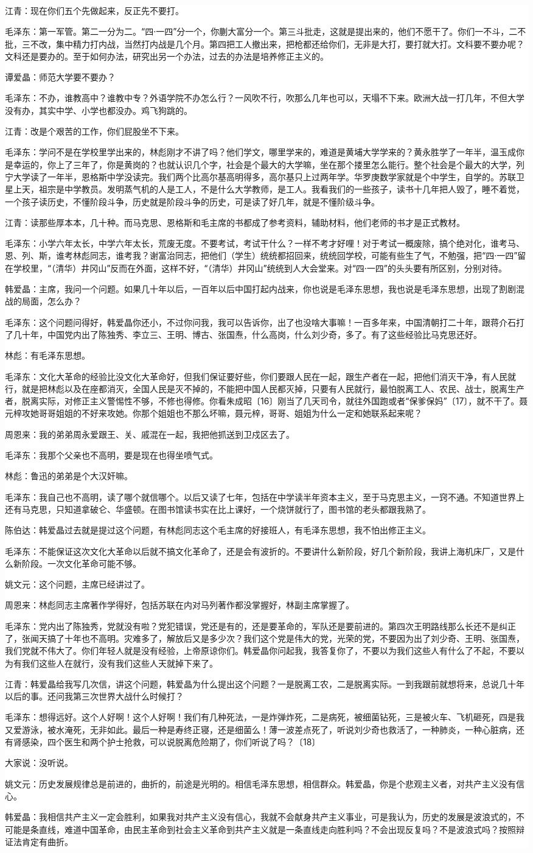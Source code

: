 江青：现在你们五个先做起来，反正先不要打。

毛泽东：第一军管。第二一分为二。“四·一四”分一个，你蒯大富分一个。第三斗批走，这就是提出来的，他们不愿干了。你们一不斗，二不批，三不改，集中精力打内战，当然打内战是几个月。第四把工人撤出来，把枪都还给你们，无非是大打，要打就大打。文科要不要办呢？文科还是要办的。至于如何办法，研究出另一个办法，过去的办法是培养修正主义的。

谭爱晶：师范大学要不要办？

毛泽东：不办，谁教高中？谁教中专？外语学院不办怎么行？一风吹不行，吹那么几年也可以，天塌不下来。欧洲大战一打几年，不但大学没有办，其实中学、小学也都没办。鸡飞狗跳的。

江青：改是个艰苦的工作，你们屁股坐不下来。

毛泽东：学问不是在学校里学出来的，林彪刚才不讲了吗？他们学文，哪里学来的，难道是黄埔大学学来的？黄永胜学了一年半，温玉成你是幸运的，你上了三年了，你是黄岗的？也就认识几个字，社会是个最大的大学嘛，坐在那个搂里怎么能行。整个社会是个最大的大学，列宁大学读了一年半，恩格斯中学没读完。我们两个比高尔基高明得多，高尔基只上过两年学。华罗庚数学家就是个中学生，自学的。苏联卫星上天，祖宗是中学教员。发明蒸气机的人是工人，不是什么大学教师，是工人。我看我们的一些孩子，读书十几年把人毁了，睡不着觉，一个孩子读历史，不懂阶段斗争，历史就是阶段斗争的历史，可是读了好几年，就是不懂阶级斗争。

江青：读那些厚本本，几十种。而马克思、恩格斯和毛主席的书都成了参考资料，辅助材料，他们老师的书才是正式教材。

毛泽东：小学六年太长，中学六年太长，荒废无度。不要考试，考试干什么？一样不考才好哩！对于考试一概废除，搞个绝对化，谁考马、恩、列、斯，谁考林彪同志，谁考我？谢富治同志，把他们（学生）统统都招回来，统统回学校，可能有些生了气，不勉强，把“四·一四”留在学校里，“（清华）井冈山”反而在外面，这样不好，“（清华）井冈山”统统到人大会堂来。对“四·一四”的头头要有所区别，分别对待。

韩爱晶：主席，我问一个问题。如果几十年以后，一百年以后中国打起内战来，你也说是毛泽东思想，我也说是毛泽东思想，出现了割剧混战的局面，怎么办？

毛泽东：这个问题问得好，韩爱晶你还小，不过你问我，我可以告诉你，出了也没啥大事嘛！一百多年来，中国清朝打二十年，跟蒋介石打了几十年，中国党内出了陈独秀、李立三、王明、博古、张国焘，什么高岗，什么刘少奇，多了。有了这些经验比马克思还好。

林彪：有毛泽东思想。

毛泽东：文化大革命的经验比没文化大革命好，但我们保证要好些，你们要跟人民在一起，跟生产者在一起，把他们消灭干净，有人民就行，就是把林彪以及在座都消灭，全国人民是灭不掉的，不能把中国人民都灭掉，只要有人民就行，最怕脱离工人、农民、战士，脱离生产者，脱离实际，对修正主义警惕性不够，不修也得修。你看朱成昭〔16〕刚当了几天司令，就往外国跑或者“保爹保妈”〔17〕，就不干了。聂元梓攻她哥哥姐姐的不好来攻她。你那个姐姐也不那么坏嘛，聂元梓，哥哥、姐姐为什么一定和她联系起来呢？

周恩来：我的弟弟周永爱跟王、关、戚混在一起，我把他抓送到卫戍区去了。

毛泽东：我那个父亲也不高明，要是现在也得坐喷气式。

林彪：鲁迅的弟弟是个大汉奸嘛。

毛泽东：我自己也不高明，读了哪个就信哪个。以后又读了七年，包括在中学读半年资本主义，至于马克思主义，一窍不通。不知道世界上还有马克思，只知道拿破仑、华盛顿。在图书馆读书实在比上课好，一个烧饼就行了，图书馆的老头都跟我熟了。

陈伯达：韩爱晶过去就是提过这个问题，有林彪同志这个毛主席的好接班人，有毛泽东思想，我不怕出修正主义。

毛泽东：不能保证这次文化大革命以后就不搞文化革命了，还是会有波折的。不要讲什么新阶段，好几个新阶段，我讲上海机床厂，又是什么新阶段。一次文化革命可能不够。

姚文元：这个问题，主席已经讲过了。

周恩来：林彪同志主席著作学得好，包括苏联在内对马列著作都没掌握好，林副主席掌握了。

毛泽东：党内出了陈独秀，党就没有啦？党犯错误，党还是有的，还是要革命的，军队还是要前进的。第四次王明路线那么长还不是纠正了，张闻天搞了十年也不高明。灾难多了，解放后又是多少次？我们这个党是伟大的党，光荣的党，不要因为出了刘少奇、王明、张国焘，我们党就不伟大了。你们年轻人就是没有经验，上帝原谅你们。韩爱晶你问起我，我答复你了，不要以为我们这些人有什么了不起，不要以为有我们这些人在就行，没有我们这些人天就掉下来了。

江青：韩爱晶给我写几次信，讲这个问题，韩爱晶为什么提出这个问题？一是脱离工农，二是脱离实际。一到我跟前就想将来，总说几十年以后的事。还问我第三次世界大战什么时候打？

毛泽东：想得远好。这个人好啊！这个人好啊！我们有几种死法，一是炸弹炸死，二是病死，被细菌钻死，三是被火车、飞机砸死，四是我又爱游泳，被水淹死，无非如此。最后一种是寿终正寝，还是细菌么！薄一波差点死了，听说刘少奇也救活了，一种肺炎，一种心脏病，还有肾感染，四个医生和两个护士抢救，可以说脱离危险期了，你们听说了吗？〔18〕

大家说：没听说。

姚文元：历史发展规律总是前进的，曲折的，前途是光明的。相信毛泽东思想，相信群众。韩爱晶，你是个悲观主义者，对共产主义没有信心。

韩爱晶：我相信共产主义一定会胜利，如果我对共产主义没有信心，我就不会献身共产主义事业，可是我认为，历史的发展是波浪式的，不可能是条直线，难道中国革命，由民主革命到社会主义革命到共产主义就是一条直线走向胜利吗？不会出现反复吗？不是波浪式吗？按照辩证法肯定有曲折。
